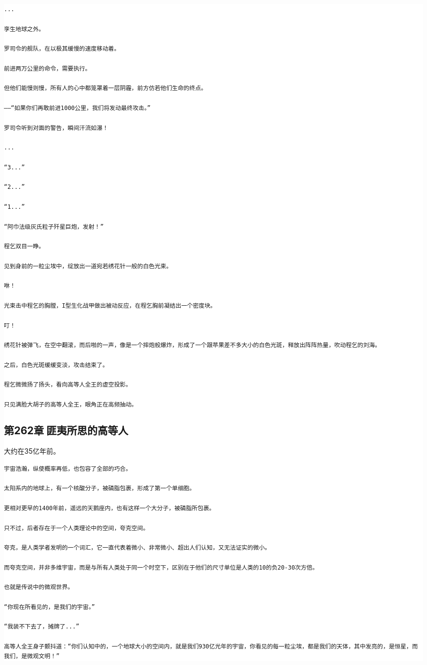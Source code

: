     ...

    孪生地球之外。

    罗司令的舰队，在以极其缓慢的速度移动着。

    前进两万公里的命令，需要执行。

    但他们能慢则慢，所有人的心中都笼罩着一层阴霾，前方仿若他们生命的终点。

    ——“如果你们再敢前进1000公里，我们将发动最终攻击。”

    罗司令听到对面的警告，瞬间汗流如瀑！

    ...

    “3...”

    “2...”

    “1...”

    “阿巾法级灰氏粒子歼星巨炮，发射！”

    程乞双目一睁。

    见到身前的一粒尘埃中，绽放出一道宛若绣花针一般的白色光束。

    咻！

    光束击中程乞的胸膛，I型生化战甲做出被动反应，在程乞胸前凝结出一个密度块。

    叮！

    绣花针被弹飞，在空中翻滚，而后啪的一声，像是一个摔炮般爆炸，形成了一个跟苹果差不多大小的白色光斑，释放出阵阵热量，吹动程乞的刘海。

    之后，白色光斑缓缓变淡，攻击结束了。

    程乞微微扬了扬头，看向高等人全王的虚空投影。

    只见满脸大胡子的高等人全王，眼角正在高频抽动。

## 第262章 匪夷所思的高等人
大约在35亿年前。

    宇宙浩瀚，纵使概率再低，也包容了全部的巧合。

    太阳系内的地球上，有一个核酸分子，被磷脂包裹，形成了第一个单细胞。

    更相对更早的1400年前，遥远的天鹅座内，也有这样一个大分子，被磷脂所包裹。

    只不过，后者存在于一个人类理论中的空间，夸克空间。

    夸克，是人类学者发明的一个词汇，它一直代表着微小、非常微小、超出人们认知，又无法证实的微小。

    而夸克空间，并非多维宇宙，而是与所有人类处于同一个时空下，区别在于他们的尺寸单位是人类的10的负20-30次方倍。

    也就是传说中的微观世界。

    “你现在所看见的，是我们的宇宙。”

    “我装不下去了，摊牌了...”

    高等人全王身子颤抖道：“你们认知中的，一个地球大小的空间内，就是我们930亿光年的宇宙，你看见的每一粒尘埃，都是我们的天体，其中发亮的，是恒星，而我们，是微观文明！”

